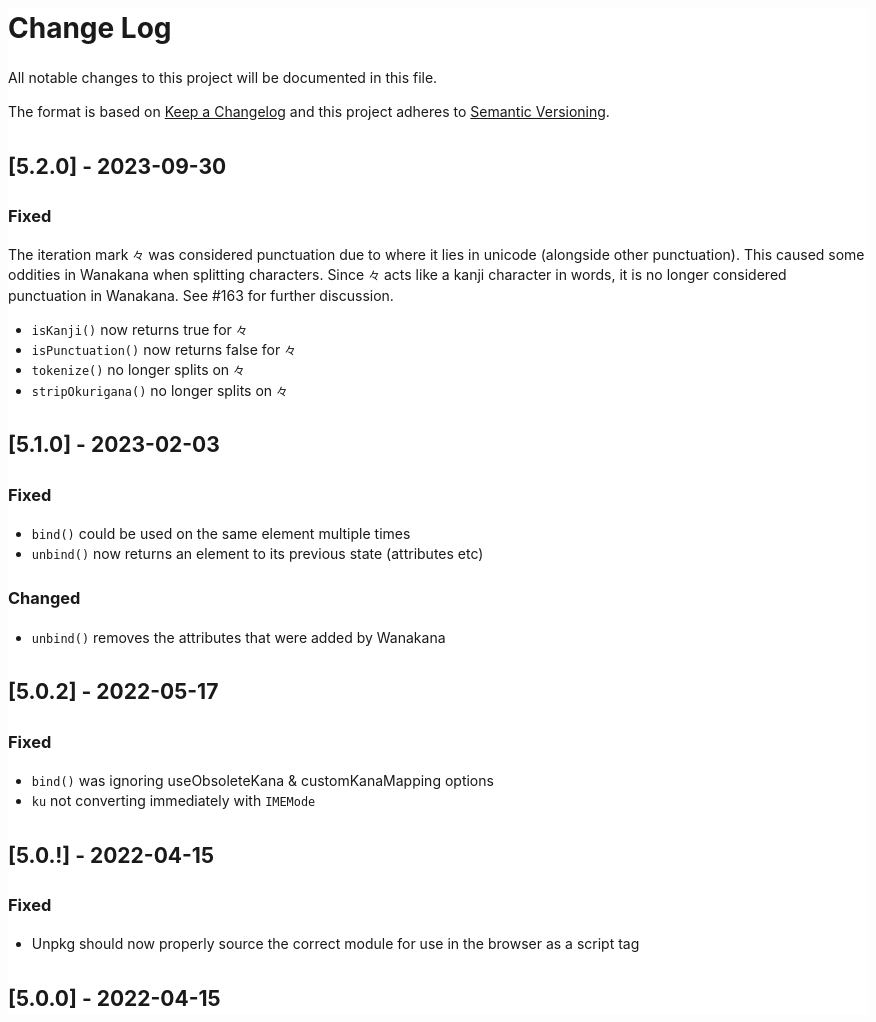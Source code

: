 

# Change Log

All notable changes to this project will be documented in this file.

The format is based on [Keep a Changelog](http://keepachangelog.com/)
and this project adheres to [Semantic Versioning](http://semver.org/).





## [5.2.0] - 2023-09-30

### Fixed

The iteration mark `々` was considered punctuation due to where it lies in unicode (alongside other punctuation). This caused some oddities in Wanakana when splitting characters. Since `々` acts like a kanji character in words, it is no longer considered punctuation in Wanakana. See #163 for further discussion.

- `isKanji()` now returns true for `々`
- `isPunctuation()` now returns false for `々`
- `tokenize()` no longer splits on `々`
- `stripOkurigana()` no longer splits on `々`

## [5.1.0] - 2023-02-03

### Fixed

- `bind()` could be used on the same element multiple times
- `unbind()` now returns an element to its previous state (attributes etc)

### Changed

- `unbind()` removes the attributes that were added by Wanakana

## [5.0.2] - 2022-05-17

### Fixed

- `bind()` was ignoring useObsoleteKana & customKanaMapping options
- `ku` not converting immediately with `IMEMode`

## [5.0.!] - 2022-04-15

### Fixed

- Unpkg should now properly source the correct module for use in the browser as a script tag

## [5.0.0] - 2022-04-15


[4.0.2]: https://github.com/WaniKani/WanaKana/compare/4.0.1...4.0.2
[4.0.1]: https://github.com/WaniKani/WanaKana/compare/4.0.0...4.0.1
[4.0.0]: https://github.com/WaniKani/WanaKana/compare/3.1.1...4.0.0
[3.1.1]: https://github.com/WaniKani/WanaKana/compare/3.1.0...3.1.1
[3.1.0]: https://github.com/WaniKani/WanaKana/compare/2.3.4...3.1.0
[2.3.4]: https://github.com/WaniKani/WanaKana/compare/2.3.3...2.3.4
[2.3.3]: https://github.com/WaniKani/WanaKana/compare/2.3.2...2.3.3
[2.3.2]: https://github.com/WaniKani/WanaKana/compare/2.3.1...2.3.2
[2.3.1]: https://github.com/WaniKani/WanaKana/compare/2.3.0...2.3.1
[2.3.0]: https://github.com/WaniKani/WanaKana/compare/2.2.4...2.3.0
[2.2.4]: https://github.com/WaniKani/WanaKana/compare/2.2.3...2.2.4
[2.2.3]: https://github.com/WaniKani/WanaKana/compare/2.2.2...2.2.3
[2.2.2]: https://github.com/WaniKani/WanaKana/compare/2.2.1...2.2.2
[2.2.1]: https://github.com/WaniKani/WanaKana/compare/2.2.0...2.2.1
[2.2.0]: https://github.com/WaniKani/WanaKana/compare/2.1.0...2.2.0
[2.1.0]: https://github.com/WaniKani/WanaKana/compare/2.0.4...2.1.0
[2.0.4]: https://github.com/WaniKani/WanaKana/compare/2.0.3...2.0.4
[2.0.3]: https://github.com/WaniKani/WanaKana/compare/2.0.2...2.0.3
[2.0.2]: https://github.com/WaniKani/WanaKana/compare/2.0.1...2.0.2
[2.0.1]: https://github.com/WaniKani/WanaKana/compare/2.0.0...2.0.1
[2.0.0]: https://github.com/WaniKani/WanaKana/compare/1.3.7...2.0.0